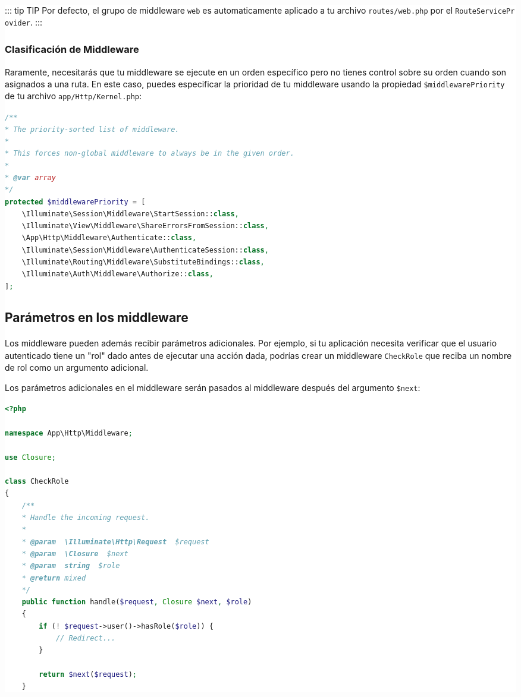 ::: tip TIP
Por defecto, el grupo de middleware `web` es automaticamente aplicado a tu archivo `routes/web.php` por el `RouteServiceProvider`.
:::

<a name="sorting-middleware"></a>
### Clasificación de Middleware

Raramente, necesitarás que tu middleware se ejecute en un orden específico pero no tienes control sobre su orden cuando son asignados a una ruta. En este caso, puedes especificar la prioridad de tu middleware usando la propiedad `$middlewarePriority` de tu archivo `app/Http/Kernel.php`:

```php
/**
* The priority-sorted list of middleware.
*
* This forces non-global middleware to always be in the given order.
*
* @var array
*/
protected $middlewarePriority = [
    \Illuminate\Session\Middleware\StartSession::class,
    \Illuminate\View\Middleware\ShareErrorsFromSession::class,
    \App\Http\Middleware\Authenticate::class,
    \Illuminate\Session\Middleware\AuthenticateSession::class,
    \Illuminate\Routing\Middleware\SubstituteBindings::class,
    \Illuminate\Auth\Middleware\Authorize::class,
];
```

<a name="middleware-parameters"></a>
## Parámetros en los middleware

Los middleware pueden además recibir parámetros adicionales. Por ejemplo, si tu aplicación necesita verificar que el usuario autenticado tiene un "rol" dado antes de ejecutar una acción dada, podrías crear un middleware `CheckRole` que reciba un nombre de rol como un argumento adicional.

Los parámetros adicionales en el middleware serán pasados al middleware después del argumento `$next`:

```php
<?php

namespace App\Http\Middleware;

use Closure;

class CheckRole
{
    /**
    * Handle the incoming request.
    *
    * @param  \Illuminate\Http\Request  $request
    * @param  \Closure  $next
    * @param  string  $role
    * @return mixed
    */
    public function handle($request, Closure $next, $role)
    {
        if (! $request->user()->hasRole($role)) {
            // Redirect...
        }

        return $next($request);
    }
```